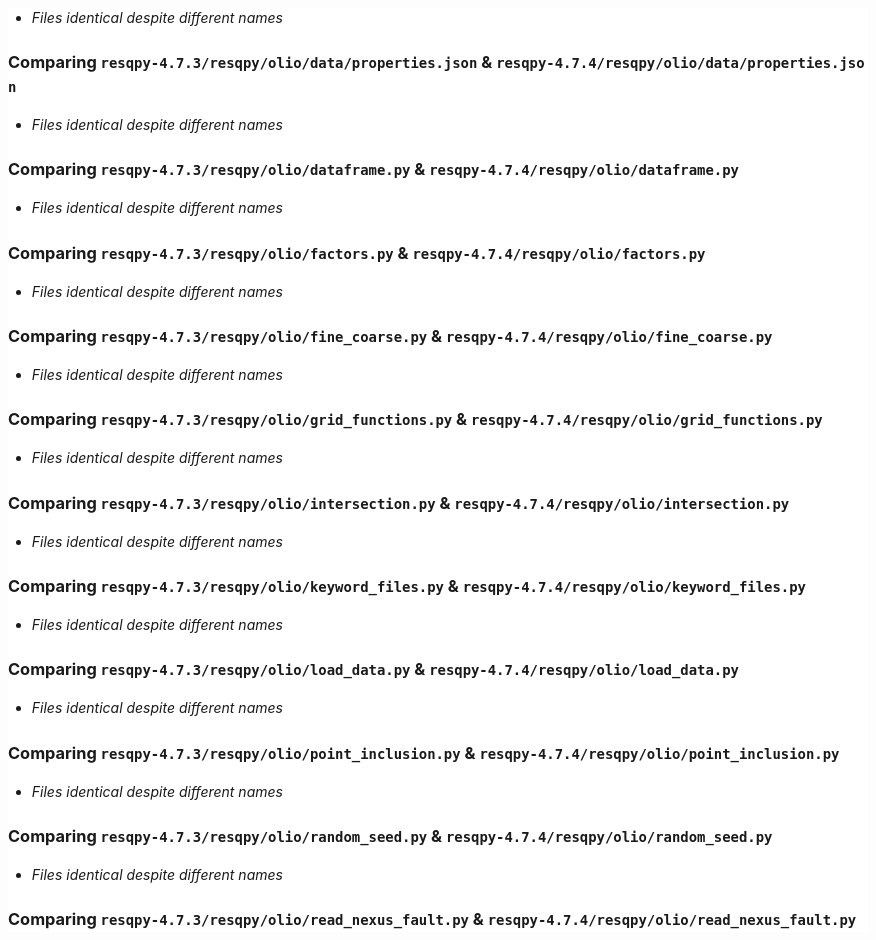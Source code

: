  * *Files identical despite different names*

### Comparing `resqpy-4.7.3/resqpy/olio/data/properties.json` & `resqpy-4.7.4/resqpy/olio/data/properties.json`

 * *Files identical despite different names*

### Comparing `resqpy-4.7.3/resqpy/olio/dataframe.py` & `resqpy-4.7.4/resqpy/olio/dataframe.py`

 * *Files identical despite different names*

### Comparing `resqpy-4.7.3/resqpy/olio/factors.py` & `resqpy-4.7.4/resqpy/olio/factors.py`

 * *Files identical despite different names*

### Comparing `resqpy-4.7.3/resqpy/olio/fine_coarse.py` & `resqpy-4.7.4/resqpy/olio/fine_coarse.py`

 * *Files identical despite different names*

### Comparing `resqpy-4.7.3/resqpy/olio/grid_functions.py` & `resqpy-4.7.4/resqpy/olio/grid_functions.py`

 * *Files identical despite different names*

### Comparing `resqpy-4.7.3/resqpy/olio/intersection.py` & `resqpy-4.7.4/resqpy/olio/intersection.py`

 * *Files identical despite different names*

### Comparing `resqpy-4.7.3/resqpy/olio/keyword_files.py` & `resqpy-4.7.4/resqpy/olio/keyword_files.py`

 * *Files identical despite different names*

### Comparing `resqpy-4.7.3/resqpy/olio/load_data.py` & `resqpy-4.7.4/resqpy/olio/load_data.py`

 * *Files identical despite different names*

### Comparing `resqpy-4.7.3/resqpy/olio/point_inclusion.py` & `resqpy-4.7.4/resqpy/olio/point_inclusion.py`

 * *Files identical despite different names*

### Comparing `resqpy-4.7.3/resqpy/olio/random_seed.py` & `resqpy-4.7.4/resqpy/olio/random_seed.py`

 * *Files identical despite different names*

### Comparing `resqpy-4.7.3/resqpy/olio/read_nexus_fault.py` & `resqpy-4.7.4/resqpy/olio/read_nexus_fault.py`
